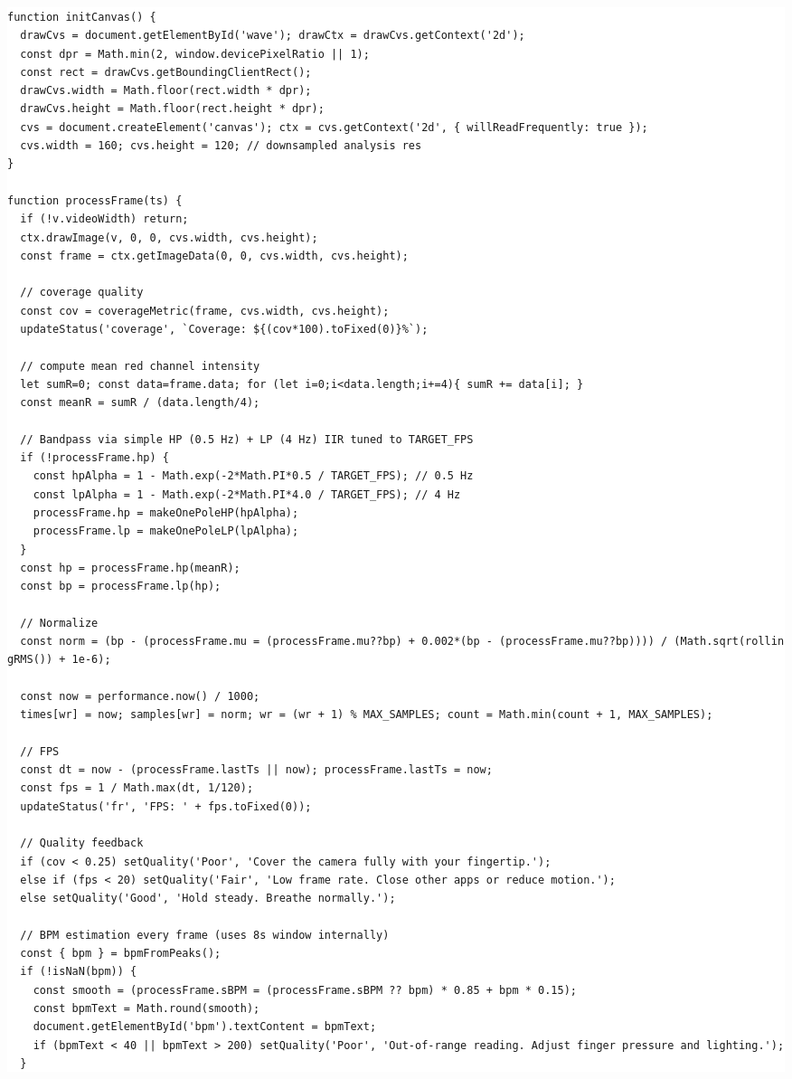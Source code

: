     function initCanvas() {
      drawCvs = document.getElementById('wave'); drawCtx = drawCvs.getContext('2d');
      const dpr = Math.min(2, window.devicePixelRatio || 1);
      const rect = drawCvs.getBoundingClientRect();
      drawCvs.width = Math.floor(rect.width * dpr);
      drawCvs.height = Math.floor(rect.height * dpr);
      cvs = document.createElement('canvas'); ctx = cvs.getContext('2d', { willReadFrequently: true });
      cvs.width = 160; cvs.height = 120; // downsampled analysis res
    }

    function processFrame(ts) {
      if (!v.videoWidth) return;
      ctx.drawImage(v, 0, 0, cvs.width, cvs.height);
      const frame = ctx.getImageData(0, 0, cvs.width, cvs.height);

      // coverage quality
      const cov = coverageMetric(frame, cvs.width, cvs.height);
      updateStatus('coverage', `Coverage: ${(cov*100).toFixed(0)}%`);

      // compute mean red channel intensity
      let sumR=0; const data=frame.data; for (let i=0;i<data.length;i+=4){ sumR += data[i]; }
      const meanR = sumR / (data.length/4);

      // Bandpass via simple HP (0.5 Hz) + LP (4 Hz) IIR tuned to TARGET_FPS
      if (!processFrame.hp) {
        const hpAlpha = 1 - Math.exp(-2*Math.PI*0.5 / TARGET_FPS); // 0.5 Hz
        const lpAlpha = 1 - Math.exp(-2*Math.PI*4.0 / TARGET_FPS); // 4 Hz
        processFrame.hp = makeOnePoleHP(hpAlpha);
        processFrame.lp = makeOnePoleLP(lpAlpha);
      }
      const hp = processFrame.hp(meanR);
      const bp = processFrame.lp(hp);

      // Normalize
      const norm = (bp - (processFrame.mu = (processFrame.mu??bp) + 0.002*(bp - (processFrame.mu??bp)))) / (Math.sqrt(rollingRMS()) + 1e-6);

      const now = performance.now() / 1000;
      times[wr] = now; samples[wr] = norm; wr = (wr + 1) % MAX_SAMPLES; count = Math.min(count + 1, MAX_SAMPLES);

      // FPS
      const dt = now - (processFrame.lastTs || now); processFrame.lastTs = now;
      const fps = 1 / Math.max(dt, 1/120);
      updateStatus('fr', 'FPS: ' + fps.toFixed(0));

      // Quality feedback
      if (cov < 0.25) setQuality('Poor', 'Cover the camera fully with your fingertip.');
      else if (fps < 20) setQuality('Fair', 'Low frame rate. Close other apps or reduce motion.');
      else setQuality('Good', 'Hold steady. Breathe normally.');

      // BPM estimation every frame (uses 8s window internally)
      const { bpm } = bpmFromPeaks();
      if (!isNaN(bpm)) {
        const smooth = (processFrame.sBPM = (processFrame.sBPM ?? bpm) * 0.85 + bpm * 0.15);
        const bpmText = Math.round(smooth);
        document.getElementById('bpm').textContent = bpmText;
        if (bpmText < 40 || bpmText > 200) setQuality('Poor', 'Out-of-range reading. Adjust finger pressure and lighting.');
      }
